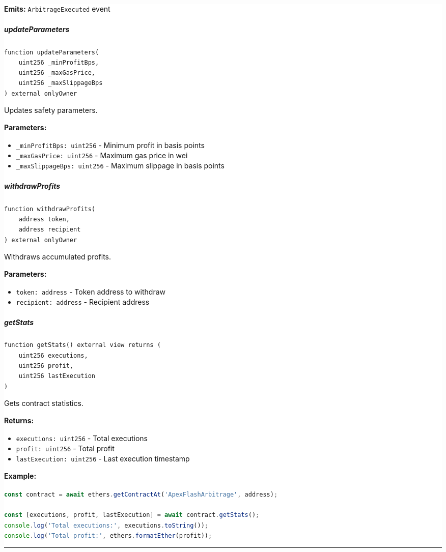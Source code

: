 **Emits:** `ArbitrageExecuted` event

##### updateParameters

```solidity
function updateParameters(
    uint256 _minProfitBps,
    uint256 _maxGasPrice,
    uint256 _maxSlippageBps
) external onlyOwner
```

Updates safety parameters.

**Parameters:**
- `_minProfitBps: uint256` - Minimum profit in basis points
- `_maxGasPrice: uint256` - Maximum gas price in wei
- `_maxSlippageBps: uint256` - Maximum slippage in basis points

##### withdrawProfits

```solidity
function withdrawProfits(
    address token,
    address recipient
) external onlyOwner
```

Withdraws accumulated profits.

**Parameters:**
- `token: address` - Token address to withdraw
- `recipient: address` - Recipient address

##### getStats

```solidity
function getStats() external view returns (
    uint256 executions,
    uint256 profit,
    uint256 lastExecution
)
```

Gets contract statistics.

**Returns:**
- `executions: uint256` - Total executions
- `profit: uint256` - Total profit
- `lastExecution: uint256` - Last execution timestamp

**Example:**
```javascript
const contract = await ethers.getContractAt('ApexFlashArbitrage', address);

const [executions, profit, lastExecution] = await contract.getStats();
console.log('Total executions:', executions.toString());
console.log('Total profit:', ethers.formatEther(profit));
```

---
